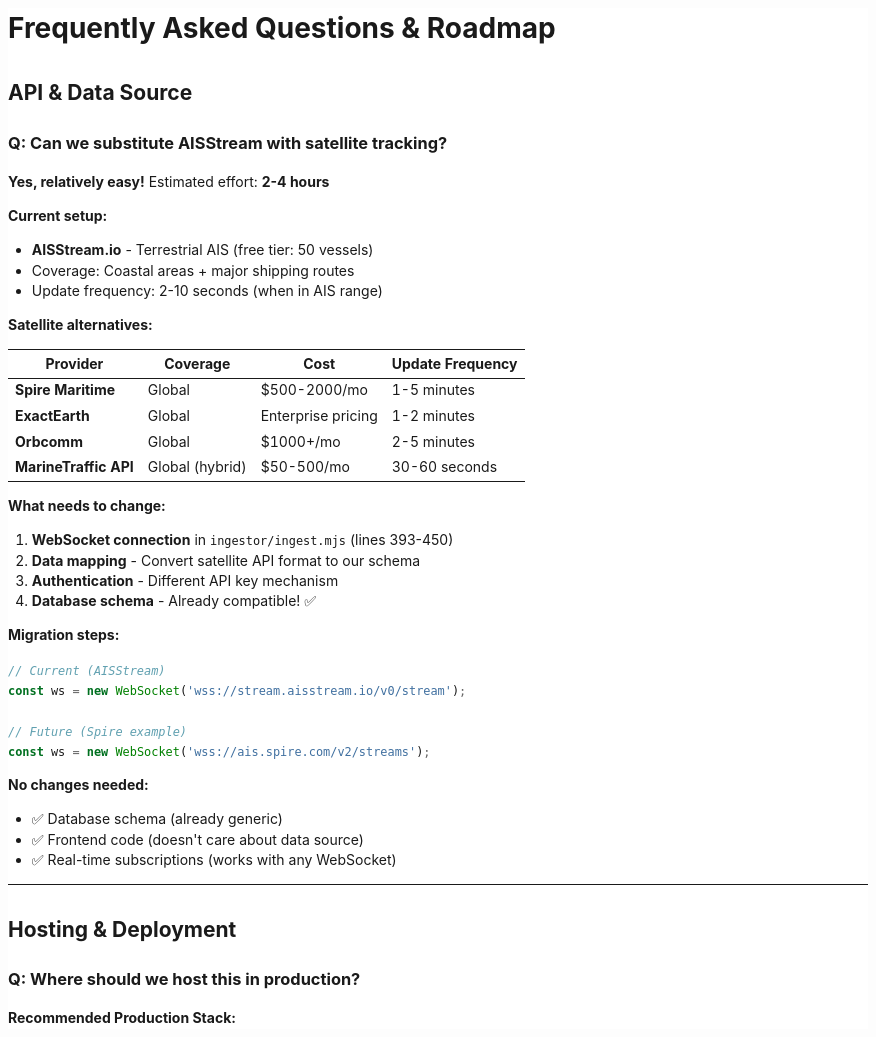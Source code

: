 # Frequently Asked Questions & Roadmap

## API & Data Source

### Q: Can we substitute AISStream with satellite tracking?

**Yes, relatively easy!** Estimated effort: **2-4 hours**

**Current setup:**
- **AISStream.io** - Terrestrial AIS (free tier: 50 vessels)
- Coverage: Coastal areas + major shipping routes
- Update frequency: 2-10 seconds (when in AIS range)

**Satellite alternatives:**

| Provider | Coverage | Cost | Update Frequency |
|----------|----------|------|------------------|
| **Spire Maritime** | Global | $500-2000/mo | 1-5 minutes |
| **ExactEarth** | Global | Enterprise pricing | 1-2 minutes |
| **Orbcomm** | Global | $1000+/mo | 2-5 minutes |
| **MarineTraffic API** | Global (hybrid) | $50-500/mo | 30-60 seconds |

**What needs to change:**
1. **WebSocket connection** in `ingestor/ingest.mjs` (lines 393-450)
2. **Data mapping** - Convert satellite API format to our schema
3. **Authentication** - Different API key mechanism
4. **Database schema** - Already compatible! ✅

**Migration steps:**
```javascript
// Current (AISStream)
const ws = new WebSocket('wss://stream.aisstream.io/v0/stream');

// Future (Spire example)
const ws = new WebSocket('wss://ais.spire.com/v2/streams');
```

**No changes needed:**
- ✅ Database schema (already generic)
- ✅ Frontend code (doesn't care about data source)
- ✅ Real-time subscriptions (works with any WebSocket)

---

## Hosting & Deployment

### Q: Where should we host this in production?

**Recommended Production Stack:**

